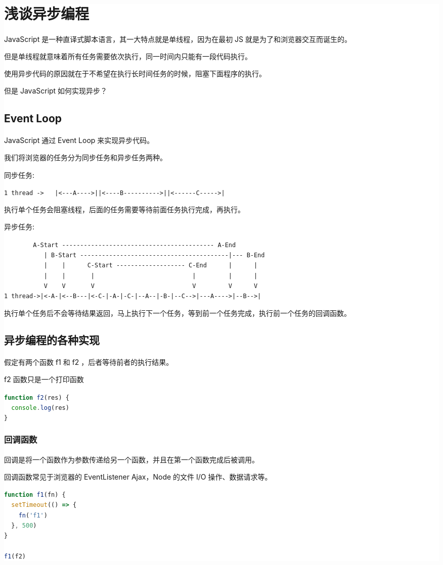 # 浅谈异步编程

JavaScript 是一种直译式脚本语言，其一大特点就是单线程，因为在最初 JS 就是为了和浏览器交互而诞生的。

但是单线程就意味着所有任务需要依次执行，同一时间内只能有一段代码执行。

使用异步代码的原因就在于不希望在执行长时间任务的时候，阻塞下面程序的执行。

但是 JavaScript 如何实现异步？

## Event Loop

JavaScript 通过 Event Loop 来实现异步代码。




我们将浏览器的任务分为同步任务和异步任务两种。

同步任务:

```code
1 thread ->   |<---A---->||<----B---------->||<------C----->|
```

执行单个任务会阻塞线程，后面的任务需要等待前面任务执行完成，再执行。

异步任务:

```code
        A-Start ------------------------------------------ A-End
           | B-Start -----------------------------------------|--- B-End
           |    |      C-Start ------------------- C-End      |      |
           |    |       |                           |         |      |
           V    V       V                           V         V      V
1 thread->|<-A-|<--B---|<-C-|-A-|-C-|--A--|-B-|--C-->|---A---->|--B-->|
```

执行单个任务后不会等待结果返回，马上执行下一个任务，等到前一个任务完成，执行前一个任务的回调函数。

## 异步编程的各种实现

假定有两个函数 f1 和 f2 ，后者等待前者的执行结果。

f2 函数只是一个打印函数

```js
function f2(res) {
  console.log(res)
}
```

### 回调函数

回调是将一个函数作为参数传递给另一个函数，并且在第一个函数完成后被调用。

回调函数常见于浏览器的 EventListener Ajax，Node 的文件 I/O 操作、数据请求等。

```js
function f1(fn) {
  setTimeout(() => {
    fn('f1')
  }, 500)
}

f1(f2)
```
